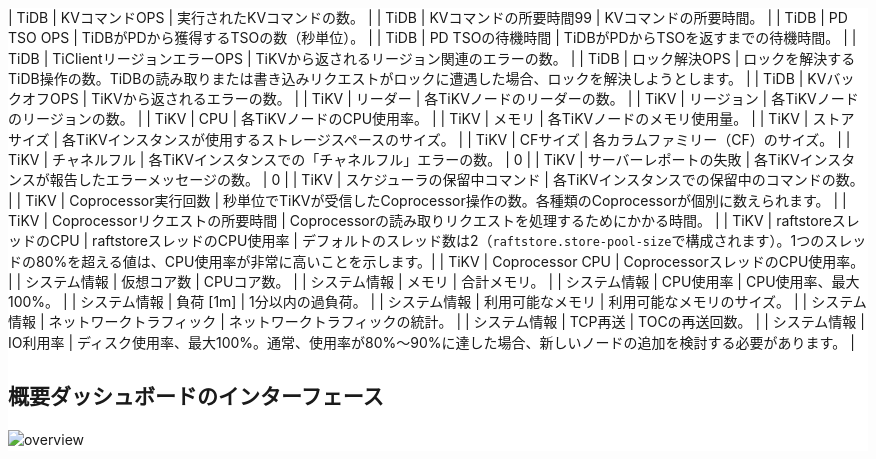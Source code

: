 | TiDB | KVコマンドOPS | 実行されたKVコマンドの数。 |
| TiDB | KVコマンドの所要時間99 | KVコマンドの所要時間。 |
| TiDB | PD TSO OPS | TiDBがPDから獲得するTSOの数（秒単位）。 |
| TiDB | PD TSOの待機時間 | TiDBがPDからTSOを返すまでの待機時間。 |
| TiDB | TiClientリージョンエラーOPS | TiKVから返されるリージョン関連のエラーの数。 |
| TiDB | ロック解決OPS | ロックを解決するTiDB操作の数。TiDBの読み取りまたは書き込みリクエストがロックに遭遇した場合、ロックを解決しようとします。 |
| TiDB | KVバックオフOPS | TiKVから返されるエラーの数。 |
| TiKV | リーダー | 各TiKVノードのリーダーの数。 |
| TiKV | リージョン | 各TiKVノードのリージョンの数。 |
| TiKV | CPU | 各TiKVノードのCPU使用率。 |
| TiKV | メモリ | 各TiKVノードのメモリ使用量。 |
| TiKV | ストアサイズ | 各TiKVインスタンスが使用するストレージスペースのサイズ。 |
| TiKV | CFサイズ | 各カラムファミリー（CF）のサイズ。 |
| TiKV | チャネルフル | 各TiKVインスタンスでの「チャネルフル」エラーの数。 | 0 |
| TiKV | サーバーレポートの失敗 | 各TiKVインスタンスが報告したエラーメッセージの数。 | 0 |
| TiKV | スケジューラの保留中コマンド | 各TiKVインスタンスでの保留中のコマンドの数。 |
| TiKV | Coprocessor実行回数 | 秒単位でTiKVが受信したCoprocessor操作の数。各種類のCoprocessorが個別に数えられます。 |
| TiKV | Coprocessorリクエストの所要時間 | Coprocessorの読み取りリクエストを処理するためにかかる時間。 |
| TiKV | raftstoreスレッドのCPU | raftstoreスレッドのCPU使用率 | デフォルトのスレッド数は2（`raftstore.store-pool-size`で構成されます）。1つのスレッドの80%を超える値は、CPU使用率が非常に高いことを示します。|
| TiKV | Coprocessor CPU | CoprocessorスレッドのCPU使用率。 |
| システム情報 | 仮想コア数 | CPUコア数。 |
| システム情報 | メモリ | 合計メモリ。 |
| システム情報 | CPU使用率 | CPU使用率、最大100%。 |
| システム情報 | 負荷 [1m] | 1分以内の過負荷。 |
| システム情報 | 利用可能なメモリ | 利用可能なメモリのサイズ。 |
| システム情報 | ネットワークトラフィック | ネットワークトラフィックの統計。 |
| システム情報 | TCP再送 | TOCの再送回数。 |
| システム情報 | IO利用率 | ディスク使用率、最大100%。通常、使用率が80%〜90%に達した場合、新しいノードの追加を検討する必要があります。 |

## 概要ダッシュボードのインターフェース

![overview](/media/grafana-monitor-overview.png)